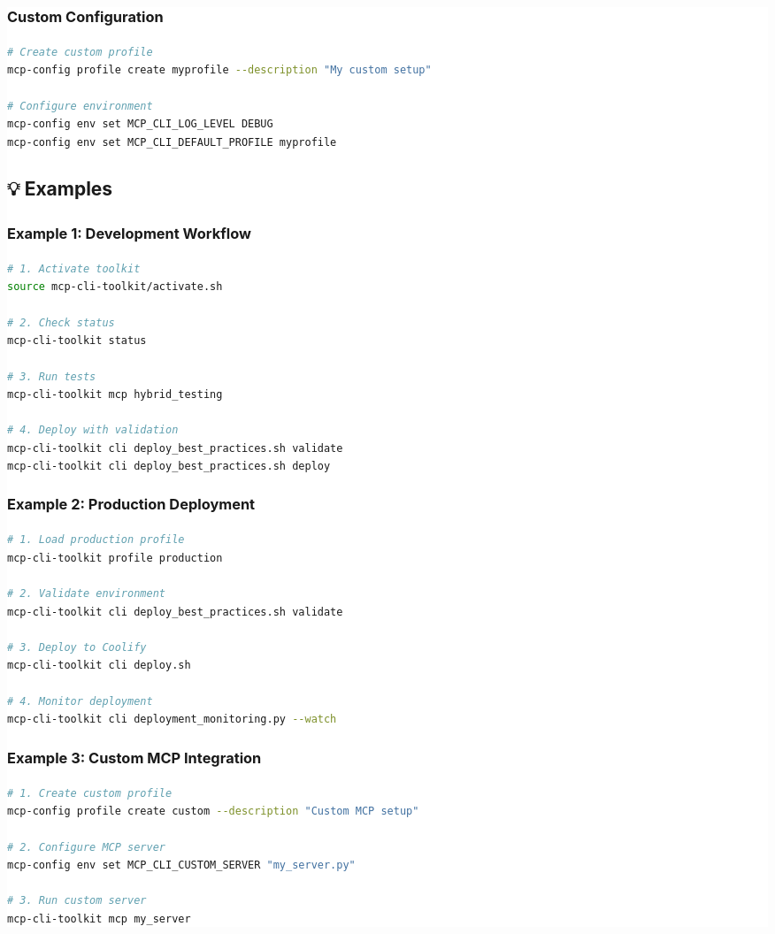 ### Custom Configuration

```bash
# Create custom profile
mcp-config profile create myprofile --description "My custom setup"

# Configure environment
mcp-config env set MCP_CLI_LOG_LEVEL DEBUG
mcp-config env set MCP_CLI_DEFAULT_PROFILE myprofile
```

## 💡 Examples

### Example 1: Development Workflow

```bash
# 1. Activate toolkit
source mcp-cli-toolkit/activate.sh

# 2. Check status
mcp-cli-toolkit status

# 3. Run tests
mcp-cli-toolkit mcp hybrid_testing

# 4. Deploy with validation
mcp-cli-toolkit cli deploy_best_practices.sh validate
mcp-cli-toolkit cli deploy_best_practices.sh deploy
```

### Example 2: Production Deployment

```bash
# 1. Load production profile
mcp-cli-toolkit profile production

# 2. Validate environment
mcp-cli-toolkit cli deploy_best_practices.sh validate

# 3. Deploy to Coolify
mcp-cli-toolkit cli deploy.sh

# 4. Monitor deployment
mcp-cli-toolkit cli deployment_monitoring.py --watch
```

### Example 3: Custom MCP Integration

```bash
# 1. Create custom profile
mcp-config profile create custom --description "Custom MCP setup"

# 2. Configure MCP server
mcp-config env set MCP_CLI_CUSTOM_SERVER "my_server.py"

# 3. Run custom server
mcp-cli-toolkit mcp my_server
```
